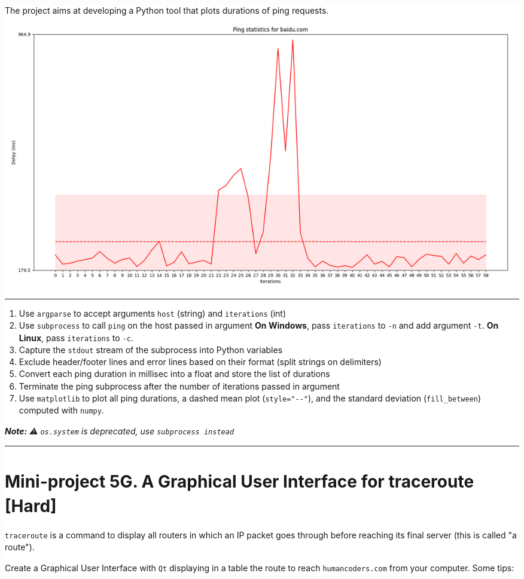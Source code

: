 The project aims at developing a Python tool that plots durations of ping requests.

![width:500](img/exercises/pingplot-baidu.com.png)

---

1. Use `argparse` to accept arguments `host` (string) and `iterations` (int)
2. Use `subprocess` to call `ping` on the host passed in argument
**On Windows**, pass `iterations` to `-n` and add argument `-t`.
**On Linux**, pass `iterations` to `-c`.
3. Capture the `stdout` stream of the subprocess into Python variables
4. Exclude header/footer lines and error lines based on their format (split strings on delimiters)
5. Convert each ping duration in millisec into a float and store the list of durations
6. Terminate the ping subprocess after the number of iterations passed in argument
7. Use `matplotlib` to plot all ping durations, a dashed mean plot (`style="--"`), and the standard deviation (`fill_between`) computed with `numpy`. 


_**Note:** ⚠️ `os.system` is deprecated, use `subprocess instead`_

---

# Mini-project 5G. A Graphical User Interface for traceroute [Hard]

`traceroute` is a command to display all routers in which an IP packet goes through before reaching its final server (this is called "a route").

Create a Graphical User Interface with `Qt` displaying in a table the route to reach `humancoders.com` from your computer. Some tips:

